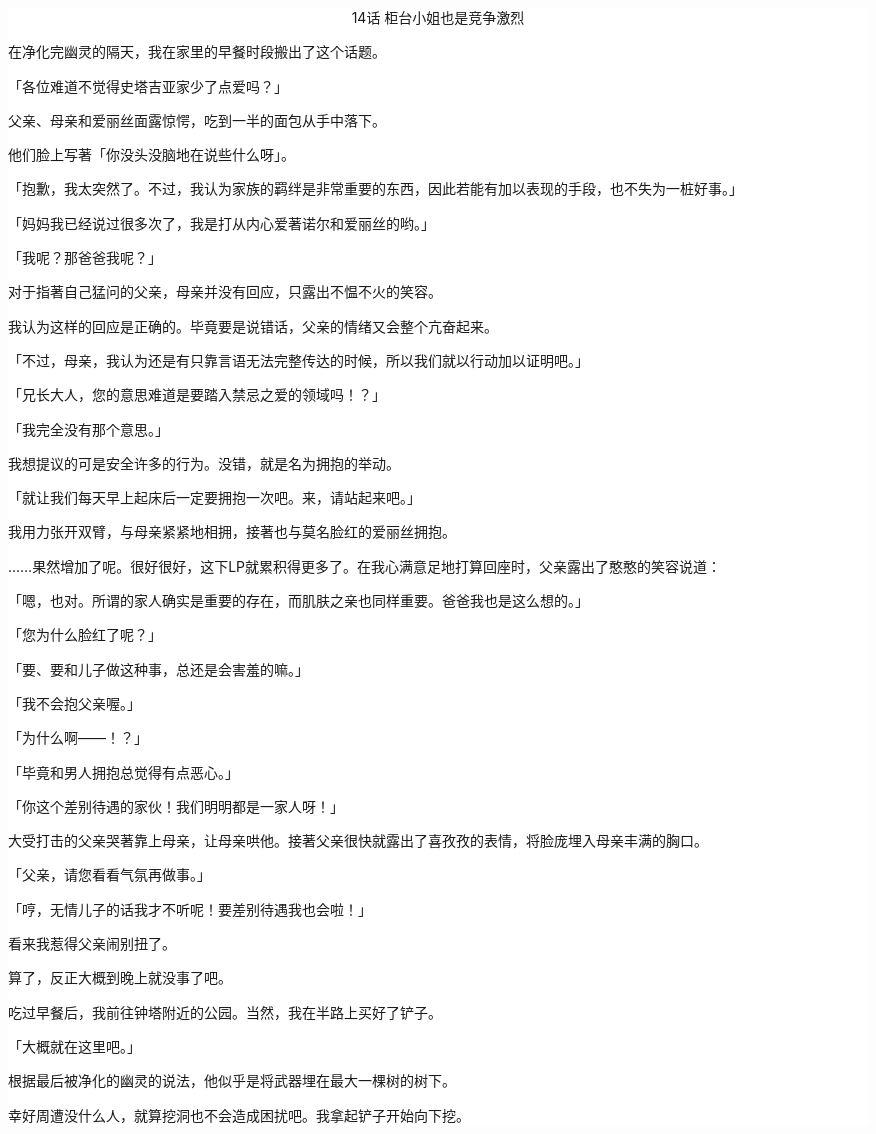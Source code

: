 <p align="center">14话 柜台小姐也是竞争激烈</p>

在净化完幽灵的隔天，我在家里的早餐时段搬出了这个话题。

「各位难道不觉得史塔吉亚家少了点爱吗？」

父亲、母亲和爱丽丝面露惊愕，吃到一半的面包从手中落下。

他们脸上写著「你没头没脑地在说些什么呀」。

「抱歉，我太突然了。不过，我认为家族的羁绊是非常重要的东西，因此若能有加以表现的手段，也不失为一桩好事。」

「妈妈我已经说过很多次了，我是打从内心爱著诺尔和爱丽丝的哟。」

「我呢？那爸爸我呢？」

对于指著自己猛问的父亲，母亲并没有回应，只露出不愠不火的笑容。

我认为这样的回应是正确的。毕竟要是说错话，父亲的情绪又会整个亢奋起来。

「不过，母亲，我认为还是有只靠言语无法完整传达的时候，所以我们就以行动加以证明吧。」

「兄长大人，您的意思难道是要踏入禁忌之爱的领域吗！？」

「我完全没有那个意思。」

我想提议的可是安全许多的行为。没错，就是名为拥抱的举动。

「就让我们每天早上起床后一定要拥抱一次吧。来，请站起来吧。」

我用力张开双臂，与母亲紧紧地相拥，接著也与莫名脸红的爱丽丝拥抱。

……果然增加了呢。很好很好，这下LP就累积得更多了。在我心满意足地打算回座时，父亲露出了憨憨的笑容说道：

「嗯，也对。所谓的家人确实是重要的存在，而肌肤之亲也同样重要。爸爸我也是这么想的。」

「您为什么脸红了呢？」

「要、要和儿子做这种事，总还是会害羞的嘛。」

「我不会抱父亲喔。」

「为什么啊——！？」

「毕竟和男人拥抱总觉得有点恶心。」

「你这个差别待遇的家伙！我们明明都是一家人呀！」

大受打击的父亲哭著靠上母亲，让母亲哄他。接著父亲很快就露出了喜孜孜的表情，将脸庞埋入母亲丰满的胸口。

「父亲，请您看看气氛再做事。」

「哼，无情儿子的话我才不听呢！要差别待遇我也会啦！」

看来我惹得父亲闹别扭了。

算了，反正大概到晚上就没事了吧。

吃过早餐后，我前往钟塔附近的公园。当然，我在半路上买好了铲子。

「大概就在这里吧。」

根据最后被净化的幽灵的说法，他似乎是将武器埋在最大一棵树的树下。

幸好周遭没什么人，就算挖洞也不会造成困扰吧。我拿起铲子开始向下挖。
